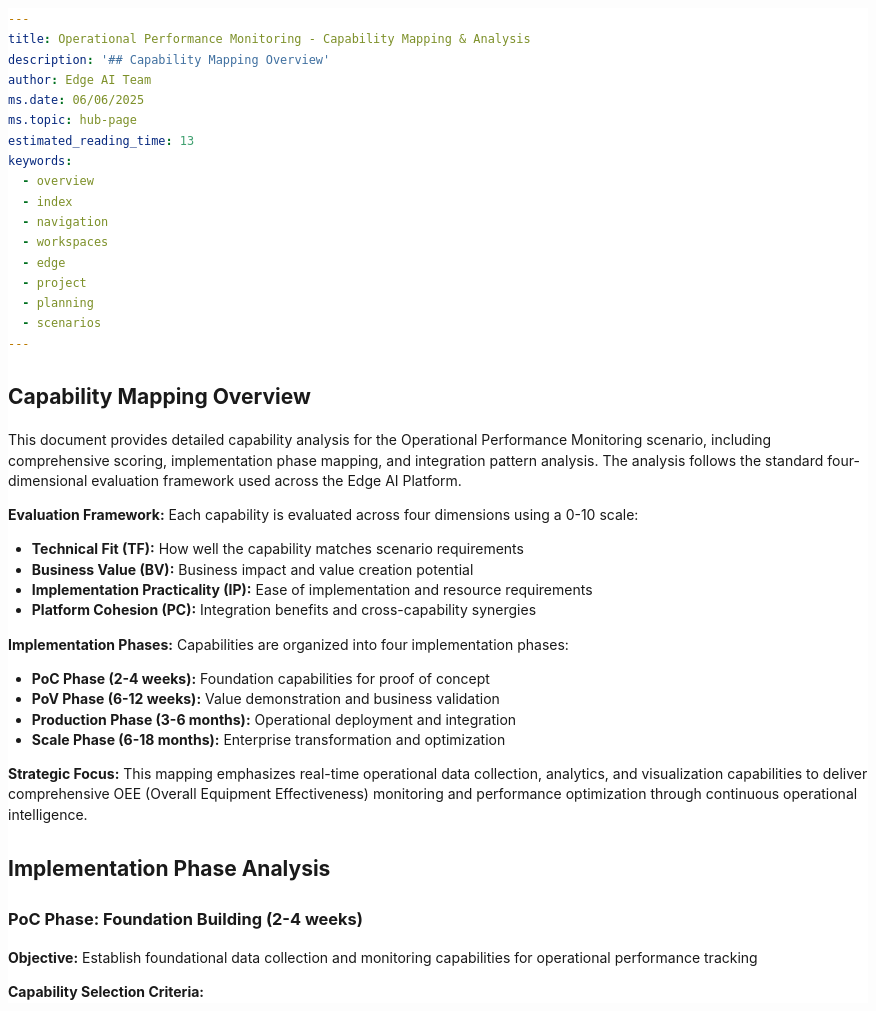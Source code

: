 ```yaml
---
title: Operational Performance Monitoring - Capability Mapping & Analysis
description: '## Capability Mapping Overview'
author: Edge AI Team
ms.date: 06/06/2025
ms.topic: hub-page
estimated_reading_time: 13
keywords:
  - overview
  - index
  - navigation
  - workspaces
  - edge
  - project
  - planning
  - scenarios
---
```


## Capability Mapping Overview

This document provides detailed capability analysis for the Operational Performance Monitoring scenario, including comprehensive scoring, implementation phase mapping, and integration pattern analysis. The analysis follows the standard four-dimensional evaluation framework used across the Edge AI Platform.

**Evaluation Framework:** Each capability is evaluated across four dimensions using a 0-10 scale:

- **Technical Fit (TF):** How well the capability matches scenario requirements
- **Business Value (BV):** Business impact and value creation potential
- **Implementation Practicality (IP):** Ease of implementation and resource requirements
- **Platform Cohesion (PC):** Integration benefits and cross-capability synergies

**Implementation Phases:** Capabilities are organized into four implementation phases:

- **PoC Phase (2-4 weeks):** Foundation capabilities for proof of concept
- **PoV Phase (6-12 weeks):** Value demonstration and business validation
- **Production Phase (3-6 months):** Operational deployment and integration
- **Scale Phase (6-18 months):** Enterprise transformation and optimization

**Strategic Focus:** This mapping emphasizes real-time operational data collection, analytics, and visualization capabilities to deliver comprehensive OEE (Overall Equipment Effectiveness) monitoring and performance optimization through continuous operational intelligence.

## Implementation Phase Analysis

### PoC Phase: Foundation Building (2-4 weeks)

**Objective:** Establish foundational data collection and monitoring capabilities for operational performance tracking

**Capability Selection Criteria:**

